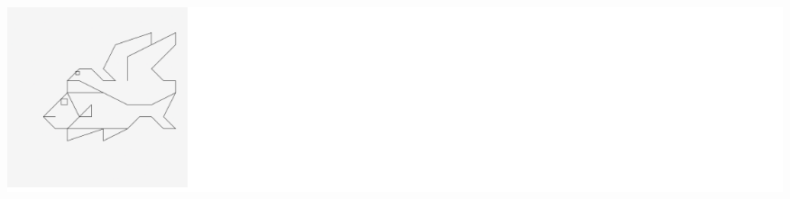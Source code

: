 <a href="https://editor.p5js.org/v3ga/sketches/AX7wPi4XY" target="_blank"/><img src="img/DESSIN_GEOMETRIQUE_46.png" width="200" title="DESSIN 46" /></a>